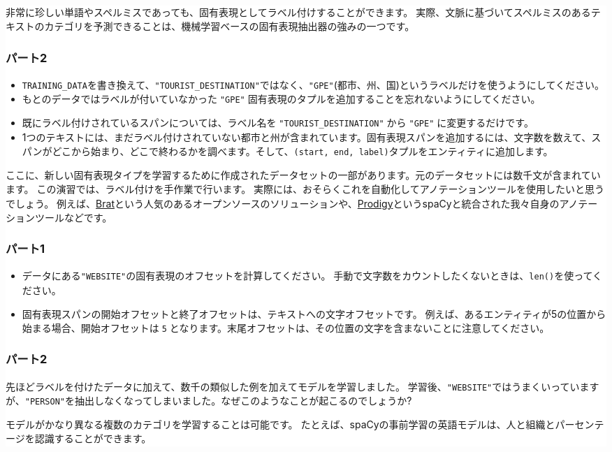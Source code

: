 <opt text="誤字脱字の「amsterdem」のような珍しい単語を固有表現としてラベル付けすべきでないから">

非常に珍しい単語やスペルミスであっても、固有表現としてラベル付けすることができます。
実際、文脈に基づいてスペルミスのあるテキストのカテゴリを予測できることは、機械学習ベースの固有表現抽出器の強みの一つです。

</opt>

</choice>

### パート2

- `TRAINING_DATA`を書き換えて、`"TOURIST_DESTINATION"`ではなく、`"GPE"`(都市、州、国)というラベルだけを使うようにしてください。
- もとのデータではラベルが付いていなかった `"GPE"` 固有表現のタプルを追加することを忘れないようにしてください。

<codeblock id="04_10">

- 既にラベル付けされているスパンについては、ラベル名を `"TOURIST_DESTINATION"` から `"GPE"` に変更するだけです。
- 1つのテキストには、まだラベル付けされていない都市と州が含まれています。固有表現スパンを追加するには、文字数を数えて、スパンがどこから始まり、どこで終わるかを調べます。そして、`(start, end, label)`タプルをエンティティに追加します。

</codeblock>

</exercise>

<exercise id="11" title="複数ラベルでのトレーニング">

ここに、新しい固有表現タイプを学習するために作成されたデータセットの一部があります。元のデータセットには数千文が含まれています。
この演習では、ラベル付けを手作業で行います。
実際には、おそらくこれを自動化してアノテーションツールを使用したいと思うでしょう。
例えば、[Brat](http://brat.nlplab.org/)という人気のあるオープンソースのソリューションや、[Prodigy](https://prodi.gy)というspaCyと統合された我々自身のアノテーションツールなどです。

### パート1

- データにある`"WEBSITE"`の固有表現のオフセットを計算してください。
  手動で文字数をカウントしたくないときは、`len()`を使ってください。

<codeblock id="04_11_01">

- 固有表現スパンの開始オフセットと終了オフセットは、テキストへの文字オフセットです。
  例えば、あるエンティティが5の位置から始まる場合、開始オフセットは `5` となります。末尾オフセットは、その位置の文字を含まないことに注意してください。

</codeblock>

### パート2

先ほどラベルを付けたデータに加えて、数千の類似した例を加えてモデルを学習しました。
学習後、`"WEBSITE"`ではうまくいっていますが、`"PERSON"`を抽出しなくなってしまいました。なぜこのようなことが起こるのでしょうか?

<choice>

<opt text='モデルにとって、<code>"PERSON"</code>と<code>"WEBSITE"</code>のように異なるカテゴリを学習するのは難しいから'>

モデルがかなり異なる複数のカテゴリを学習することは可能です。
たとえば、spaCyの事前学習の英語モデルは、人と組織とパーセンテージを認識することができます。

</opt>

<opt text='学習データには<code>"PERSON"</code>の例が含まれていなかったため、モデルはこのラベルが正しくないと学習したから' correct="true">
